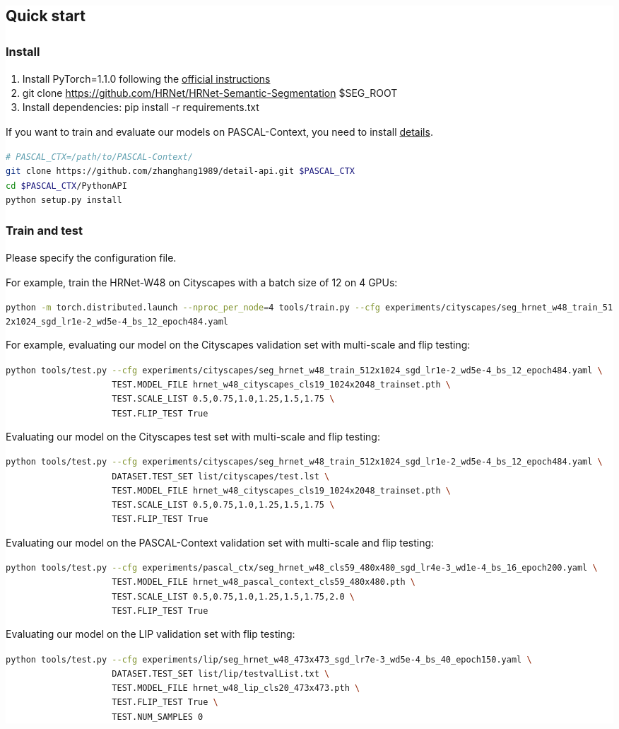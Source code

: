 ## Quick start
### Install
1. Install PyTorch=1.1.0 following the [official instructions](https://pytorch.org/)
2. git clone https://github.com/HRNet/HRNet-Semantic-Segmentation $SEG_ROOT
3. Install dependencies: pip install -r requirements.txt

If you want to train and evaluate our models on PASCAL-Context, you need to install [details](https://github.com/zhanghang1989/detail-api).
````bash
# PASCAL_CTX=/path/to/PASCAL-Context/
git clone https://github.com/zhanghang1989/detail-api.git $PASCAL_CTX
cd $PASCAL_CTX/PythonAPI
python setup.py install
````

### Train and test
Please specify the configuration file.

For example, train the HRNet-W48 on Cityscapes with a batch size of 12 on 4 GPUs:
````bash
python -m torch.distributed.launch --nproc_per_node=4 tools/train.py --cfg experiments/cityscapes/seg_hrnet_w48_train_512x1024_sgd_lr1e-2_wd5e-4_bs_12_epoch484.yaml
````

For example, evaluating our model on the Cityscapes validation set with multi-scale and flip testing:
````bash
python tools/test.py --cfg experiments/cityscapes/seg_hrnet_w48_train_512x1024_sgd_lr1e-2_wd5e-4_bs_12_epoch484.yaml \
                     TEST.MODEL_FILE hrnet_w48_cityscapes_cls19_1024x2048_trainset.pth \
                     TEST.SCALE_LIST 0.5,0.75,1.0,1.25,1.5,1.75 \
                     TEST.FLIP_TEST True
````
Evaluating our model on the Cityscapes test set with multi-scale and flip testing:
````bash
python tools/test.py --cfg experiments/cityscapes/seg_hrnet_w48_train_512x1024_sgd_lr1e-2_wd5e-4_bs_12_epoch484.yaml \
                     DATASET.TEST_SET list/cityscapes/test.lst \
                     TEST.MODEL_FILE hrnet_w48_cityscapes_cls19_1024x2048_trainset.pth \
                     TEST.SCALE_LIST 0.5,0.75,1.0,1.25,1.5,1.75 \
                     TEST.FLIP_TEST True
````
Evaluating our model on the PASCAL-Context validation set with multi-scale and flip testing:
````bash
python tools/test.py --cfg experiments/pascal_ctx/seg_hrnet_w48_cls59_480x480_sgd_lr4e-3_wd1e-4_bs_16_epoch200.yaml \
                     TEST.MODEL_FILE hrnet_w48_pascal_context_cls59_480x480.pth \
                     TEST.SCALE_LIST 0.5,0.75,1.0,1.25,1.5,1.75,2.0 \
                     TEST.FLIP_TEST True
````
Evaluating our model on the LIP validation set with flip testing:
````bash
python tools/test.py --cfg experiments/lip/seg_hrnet_w48_473x473_sgd_lr7e-3_wd5e-4_bs_40_epoch150.yaml \
                     DATASET.TEST_SET list/lip/testvalList.txt \
                     TEST.MODEL_FILE hrnet_w48_lip_cls20_473x473.pth \
                     TEST.FLIP_TEST True \
                     TEST.NUM_SAMPLES 0
````
